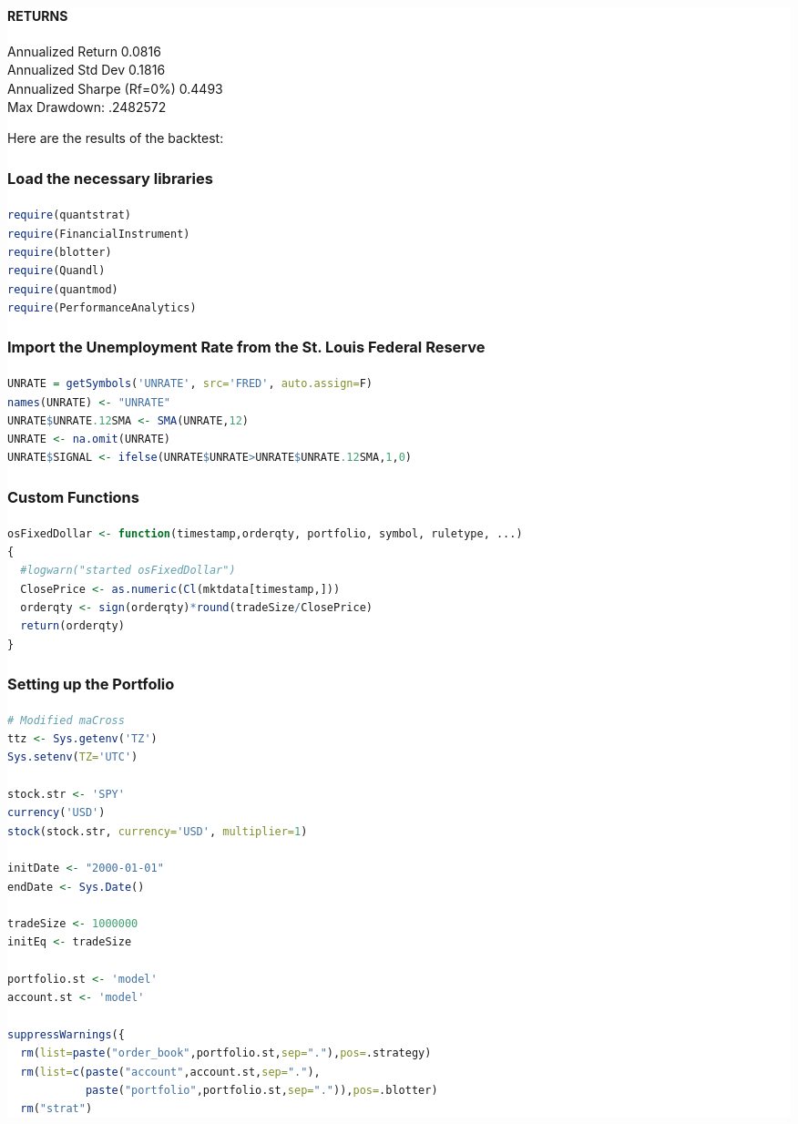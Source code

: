 #### RETURNS

Annualized Return 0.0816<br/> Annualized Std Dev 0.1816<br/> Annualized Sharpe (Rf=0%) 0.4493<br/> Max Drawdown: .2482572<br/>

Here are the results of the backtest:

### Load the necessary libraries

``` r
require(quantstrat)
require(FinancialInstrument)
require(blotter)
require(Quandl)
require(quantmod)
require(PerformanceAnalytics)
```

### Import the Unemployment Rate from the St. Louis Federal Reserve

``` r
UNRATE = getSymbols('UNRATE', src='FRED', auto.assign=F)
names(UNRATE) <- "UNRATE"
UNRATE$UNRATE.12SMA <- SMA(UNRATE,12)
UNRATE <- na.omit(UNRATE)
UNRATE$SIGNAL <- ifelse(UNRATE$UNRATE>UNRATE$UNRATE.12SMA,1,0)
```

### Custom Functions

``` r
osFixedDollar <- function(timestamp,orderqty, portfolio, symbol, ruletype, ...) 
{ 
  #logwarn("started osFixedDollar") 
  ClosePrice <- as.numeric(Cl(mktdata[timestamp,])) 
  orderqty <- sign(orderqty)*round(tradeSize/ClosePrice) 
  return(orderqty) 
} 
```

### Setting up the Portfolio

``` r
# Modified maCross 
ttz <- Sys.getenv('TZ')
Sys.setenv(TZ='UTC')

stock.str <- 'SPY'
currency('USD')
stock(stock.str, currency='USD', multiplier=1)

initDate <- "2000-01-01"
endDate <- Sys.Date()

tradeSize <- 1000000
initEq <- tradeSize

portfolio.st <- 'model'
account.st <- 'model'

suppressWarnings({
  rm(list=paste("order_book",portfolio.st,sep="."),pos=.strategy)
  rm(list=c(paste("account",account.st,sep="."),
            paste("portfolio",portfolio.st,sep=".")),pos=.blotter)
  rm("strat")
```